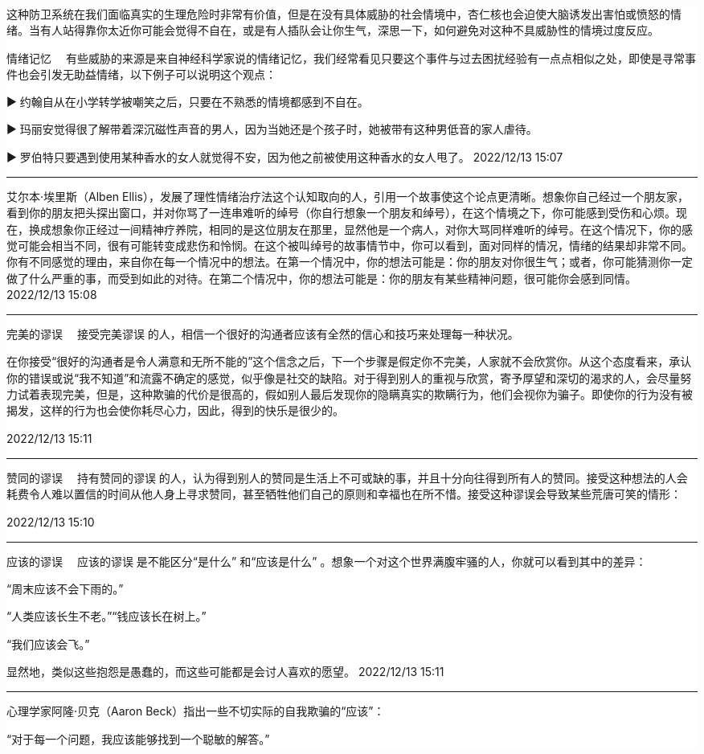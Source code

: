 这种防卫系统在我们面临真实的生理危险时非常有价值，但是在没有具体威胁的社会情境中，杏仁核也会迫使大脑诱发出害怕或愤怒的情绪。当有人站得靠你太近你可能会觉得不自在，或是有人插队会让你生气，深思一下，如何避免对这种不具威胁性的情境过度反应。

情绪记忆 　有些威胁的来源是来自神经科学家说的情绪记忆，我们经常看见只要这个事件与过去困扰经验有一点点相似之处，即使是寻常事件也会引发无助益情绪，以下例子可以说明这个观点：



▶ 约翰自从在小学转学被嘲笑之后，只要在不熟悉的情境都感到不自在。

▶ 玛丽安觉得很了解带着深沉磁性声音的男人，因为当她还是个孩子时，她被带有这种男低音的家人虐待。

▶ 罗伯特只要遇到使用某种香水的女人就觉得不安，因为他之前被使用这种香水的女人甩了。
2022/12/13 15:07

--------------------

艾尔本·埃里斯（Alben Ellis），发展了理性情绪治疗法这个认知取向的人，引用一个故事使这个论点更清晰。想象你自己经过一个朋友家，看到你的朋友把头探出窗口，并对你骂了一连串难听的绰号（你自行想象一个朋友和绰号），在这个情境之下，你可能感到受伤和心烦。现在，换成想象你正经过一间精神疗养院，相同的是这位朋友在那里，显然他是一个病人，对你大骂同样难听的绰号。在这个情况下，你的感觉可能会相当不同，很有可能转变成悲伤和怜悯。在这个被叫绰号的故事情节中，你可以看到，面对同样的情况，情绪的结果却非常不同。你有不同感觉的理由，来自你在每一个情况中的想法。在第一个情况中，你的想法可能是：你的朋友对你很生气；或者，你可能猜测你一定做了什么严重的事，而受到如此的对待。在第二个情况中，你的想法可能是：你的朋友有某些精神问题，很可能你会感到同情。
2022/12/13 15:08

--------------------

完美的谬误 　接受完美谬误 的人，相信一个很好的沟通者应该有全然的信心和技巧来处理每一种状况。

在你接受“很好的沟通者是令人满意和无所不能的”这个信念之后，下一个步骤是假定你不完美，人家就不会欣赏你。从这个态度看来，承认你的错误或说“我不知道”和流露不确定的感觉，似乎像是社交的缺陷。对于得到别人的重视与欣赏，寄予厚望和深切的渴求的人，会尽量努力试着表现完美，但是，这种欺骗的代价是很高的，假如别人最后发现你的隐瞒真实的欺瞒行为，他们会视你为骗子。即使你的行为没有被揭发，这样的行为也会使你耗尽心力，因此，得到的快乐是很少的。


2022/12/13 15:11

--------------------

赞同的谬误 　持有赞同的谬误 的人，认为得到别人的赞同是生活上不可或缺的事，并且十分向往得到所有人的赞同。接受这种想法的人会耗费令人难以置信的时间从他人身上寻求赞同，甚至牺牲他们自己的原则和幸福也在所不惜。接受这种谬误会导致某些荒唐可笑的情形：


2022/12/13 15:10

--------------------

应该的谬误 　应该的谬误 是不能区分“是什么” 和“应该是什么” 。想象一个对这个世界满腹牢骚的人，你就可以看到其中的差异：


“周末应该不会下雨的。”

“人类应该长生不老。”“钱应该长在树上。”

“我们应该会飞。”



显然地，类似这些抱怨是愚蠢的，而这些可能都是会讨人喜欢的愿望。
2022/12/13 15:11

--------------------

心理学家阿隆·贝克（Aaron Beck）指出一些不切实际的自我欺骗的“应该”：


“对于每一个问题，我应该能够找到一个聪敏的解答。”
